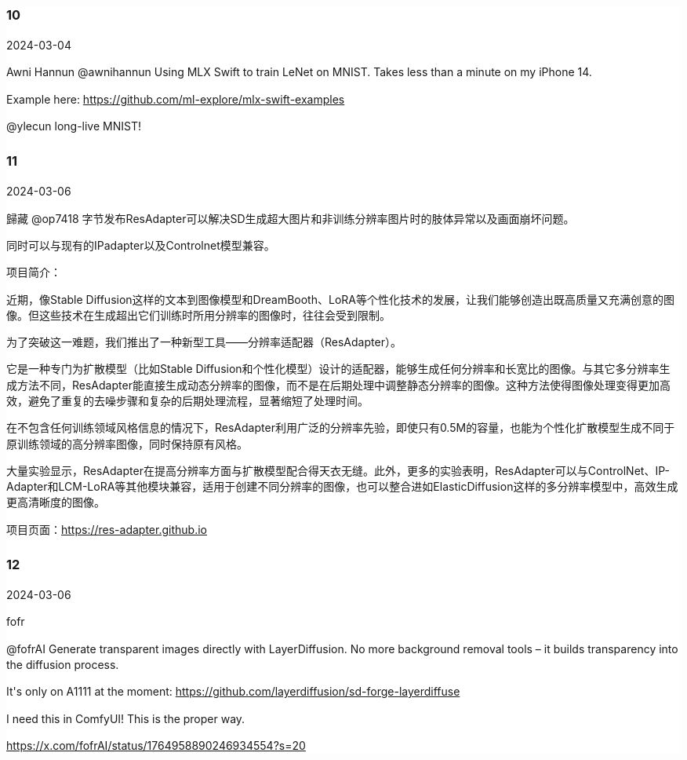 
### 10

2024-03-04

Awni Hannun
@awnihannun
Using MLX Swift to train LeNet on MNIST. Takes less than a minute on my iPhone 14.

Example here: https://github.com/ml-explore/mlx-swift-examples

@ylecun
 long-live MNIST!


### 11

2024-03-06

歸藏
@op7418
字节发布ResAdapter可以解决SD生成超大图片和非训练分辨率图片时的肢体异常以及画面崩坏问题。

同时可以与现有的IPadapter以及Controlnet模型兼容。

项目简介：

近期，像Stable Diffusion这样的文本到图像模型和DreamBooth、LoRA等个性化技术的发展，让我们能够创造出既高质量又充满创意的图像。但这些技术在生成超出它们训练时所用分辨率的图像时，往往会受到限制。

为了突破这一难题，我们推出了一种新型工具——分辨率适配器（ResAdapter）。

它是一种专门为扩散模型（比如Stable Diffusion和个性化模型）设计的适配器，能够生成任何分辨率和长宽比的图像。与其它多分辨率生成方法不同，ResAdapter能直接生成动态分辨率的图像，而不是在后期处理中调整静态分辨率的图像。这种方法使得图像处理变得更加高效，避免了重复的去噪步骤和复杂的后期处理流程，显著缩短了处理时间。

在不包含任何训练领域风格信息的情况下，ResAdapter利用广泛的分辨率先验，即使只有0.5M的容量，也能为个性化扩散模型生成不同于原训练领域的高分辨率图像，同时保持原有风格。

大量实验显示，ResAdapter在提高分辨率方面与扩散模型配合得天衣无缝。此外，更多的实验表明，ResAdapter可以与ControlNet、IP-Adapter和LCM-LoRA等其他模块兼容，适用于创建不同分辨率的图像，也可以整合进如ElasticDiffusion这样的多分辨率模型中，高效生成更高清晰度的图像。

项目页面：https://res-adapter.github.io


### 12

2024-03-06

fofr

@fofrAI
Generate transparent images directly with LayerDiffusion. No more background removal tools – it builds transparency into the diffusion process.

It's only on A1111 at the moment:
https://github.com/layerdiffusion/sd-forge-layerdiffuse

I need this in ComfyUI! This is the proper way.

https://x.com/fofrAI/status/1764958890246934554?s=20

